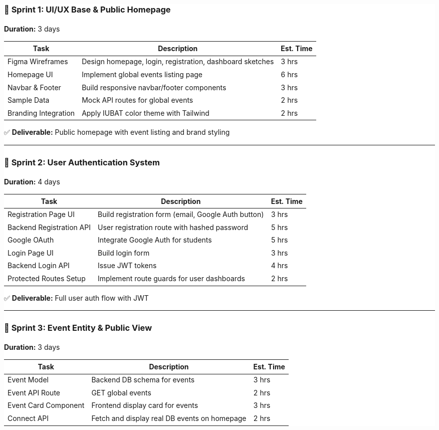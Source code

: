 
### 🔖 **Sprint 1: UI/UX Base & Public Homepage**

**Duration:** 3 days

| Task                 | Description                                              | Est. Time |
| -------------------- | -------------------------------------------------------- | --------- |
| Figma Wireframes     | Design homepage, login, registration, dashboard sketches | 3 hrs     |
| Homepage UI          | Implement global events listing page                     | 6 hrs     |
| Navbar & Footer      | Build responsive navbar/footer components                | 3 hrs     |
| Sample Data          | Mock API routes for global events                        | 2 hrs     |
| Branding Integration | Apply IUBAT color theme with Tailwind                    | 2 hrs     |

✅ **Deliverable:** Public homepage with event listing and brand styling

---

### 🔖 **Sprint 2: User Authentication System**

**Duration:** 4 days

| Task                     | Description                                         | Est. Time |
| ------------------------ | --------------------------------------------------- | --------- |
| Registration Page UI     | Build registration form (email, Google Auth button) | 3 hrs     |
| Backend Registration API | User registration route with hashed password        | 5 hrs     |
| Google OAuth             | Integrate Google Auth for students                  | 5 hrs     |
| Login Page UI            | Build login form                                    | 3 hrs     |
| Backend Login API        | Issue JWT tokens                                    | 4 hrs     |
| Protected Routes Setup   | Implement route guards for user dashboards          | 2 hrs     |

✅ **Deliverable:** Full user auth flow with JWT

---

### 🔖 **Sprint 3: Event Entity & Public View**

**Duration:** 3 days

| Task                 | Description                                  | Est. Time |
| -------------------- | -------------------------------------------- | --------- |
| Event Model          | Backend DB schema for events                 | 3 hrs     |
| Event API Route      | GET global events                            | 2 hrs     |
| Event Card Component | Frontend display card for events             | 3 hrs     |
| Connect API          | Fetch and display real DB events on homepage | 2 hrs     |
